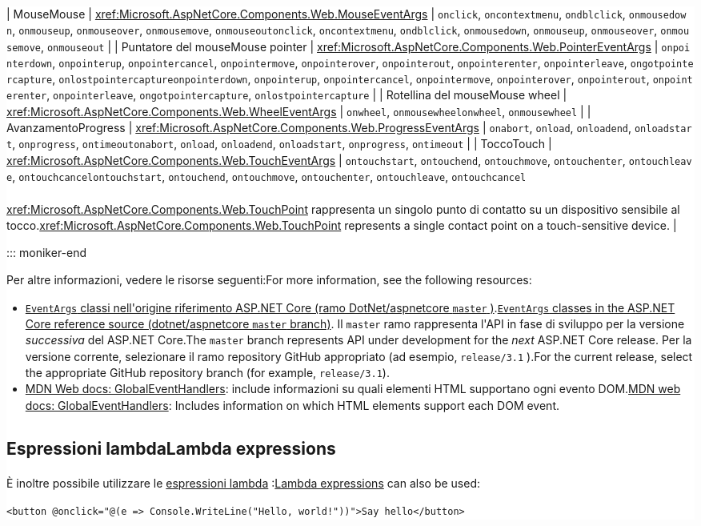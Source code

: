 | <span data-ttu-id="a11f0-182">Mouse</span><span class="sxs-lookup"><span data-stu-id="a11f0-182">Mouse</span></span>            | <xref:Microsoft.AspNetCore.Components.Web.MouseEventArgs> | <span data-ttu-id="a11f0-183">`onclick`, `oncontextmenu`, `ondblclick`, `onmousedown`, `onmouseup`, `onmouseover`, `onmousemove`, `onmouseout`</span><span class="sxs-lookup"><span data-stu-id="a11f0-183">`onclick`, `oncontextmenu`, `ondblclick`, `onmousedown`, `onmouseup`, `onmouseover`, `onmousemove`, `onmouseout`</span></span> |
| <span data-ttu-id="a11f0-184">Puntatore del mouse</span><span class="sxs-lookup"><span data-stu-id="a11f0-184">Mouse pointer</span></span>    | <xref:Microsoft.AspNetCore.Components.Web.PointerEventArgs> | <span data-ttu-id="a11f0-185">`onpointerdown`, `onpointerup`, `onpointercancel`, `onpointermove`, `onpointerover`, `onpointerout`, `onpointerenter`, `onpointerleave`, `ongotpointercapture`, `onlostpointercapture`</span><span class="sxs-lookup"><span data-stu-id="a11f0-185">`onpointerdown`, `onpointerup`, `onpointercancel`, `onpointermove`, `onpointerover`, `onpointerout`, `onpointerenter`, `onpointerleave`, `ongotpointercapture`, `onlostpointercapture`</span></span> |
| <span data-ttu-id="a11f0-186">Rotellina del mouse</span><span class="sxs-lookup"><span data-stu-id="a11f0-186">Mouse wheel</span></span>      | <xref:Microsoft.AspNetCore.Components.Web.WheelEventArgs> | <span data-ttu-id="a11f0-187">`onwheel`, `onmousewheel`</span><span class="sxs-lookup"><span data-stu-id="a11f0-187">`onwheel`, `onmousewheel`</span></span> |
| <span data-ttu-id="a11f0-188">Avanzamento</span><span class="sxs-lookup"><span data-stu-id="a11f0-188">Progress</span></span>         | <xref:Microsoft.AspNetCore.Components.Web.ProgressEventArgs> | <span data-ttu-id="a11f0-189">`onabort`, `onload`, `onloadend`, `onloadstart`, `onprogress`, `ontimeout`</span><span class="sxs-lookup"><span data-stu-id="a11f0-189">`onabort`, `onload`, `onloadend`, `onloadstart`, `onprogress`, `ontimeout`</span></span> |
| <span data-ttu-id="a11f0-190">Tocco</span><span class="sxs-lookup"><span data-stu-id="a11f0-190">Touch</span></span>            | <xref:Microsoft.AspNetCore.Components.Web.TouchEventArgs> | <span data-ttu-id="a11f0-191">`ontouchstart`, `ontouchend`, `ontouchmove`, `ontouchenter`, `ontouchleave`, `ontouchcancel`</span><span class="sxs-lookup"><span data-stu-id="a11f0-191">`ontouchstart`, `ontouchend`, `ontouchmove`, `ontouchenter`, `ontouchleave`, `ontouchcancel`</span></span><br><br><span data-ttu-id="a11f0-192"><xref:Microsoft.AspNetCore.Components.Web.TouchPoint> rappresenta un singolo punto di contatto su un dispositivo sensibile al tocco.</span><span class="sxs-lookup"><span data-stu-id="a11f0-192"><xref:Microsoft.AspNetCore.Components.Web.TouchPoint> represents a single contact point on a touch-sensitive device.</span></span> |

::: moniker-end

<span data-ttu-id="a11f0-193">Per altre informazioni, vedere le risorse seguenti:</span><span class="sxs-lookup"><span data-stu-id="a11f0-193">For more information, see the following resources:</span></span>

* <span data-ttu-id="a11f0-194">[ `EventArgs` classi nell'origine riferimento ASP.NET Core (ramo DotNet/aspnetcore `master` )](https://github.com/dotnet/aspnetcore/tree/master/src/Components/Web/src/Web).</span><span class="sxs-lookup"><span data-stu-id="a11f0-194">[`EventArgs` classes in the ASP.NET Core reference source (dotnet/aspnetcore `master` branch)](https://github.com/dotnet/aspnetcore/tree/master/src/Components/Web/src/Web).</span></span> <span data-ttu-id="a11f0-195">Il `master` ramo rappresenta l'API in fase di sviluppo per la versione *successiva* del ASP.NET Core.</span><span class="sxs-lookup"><span data-stu-id="a11f0-195">The `master` branch represents API under development for the *next* ASP.NET Core release.</span></span> <span data-ttu-id="a11f0-196">Per la versione corrente, selezionare il ramo repository GitHub appropriato (ad esempio, `release/3.1` ).</span><span class="sxs-lookup"><span data-stu-id="a11f0-196">For the current release, select the appropriate GitHub repository branch (for example, `release/3.1`).</span></span>
* <span data-ttu-id="a11f0-197">[MDN Web docs: GlobalEventHandlers](https://developer.mozilla.org/docs/Web/API/GlobalEventHandlers): include informazioni su quali elementi HTML supportano ogni evento DOM.</span><span class="sxs-lookup"><span data-stu-id="a11f0-197">[MDN web docs: GlobalEventHandlers](https://developer.mozilla.org/docs/Web/API/GlobalEventHandlers): Includes information on which HTML elements support each DOM event.</span></span>

## <a name="lambda-expressions"></a><span data-ttu-id="a11f0-198">Espressioni lambda</span><span class="sxs-lookup"><span data-stu-id="a11f0-198">Lambda expressions</span></span>

<span data-ttu-id="a11f0-199">È inoltre possibile utilizzare le [espressioni lambda](/dotnet/csharp/programming-guide/statements-expressions-operators/lambda-expressions) :</span><span class="sxs-lookup"><span data-stu-id="a11f0-199">[Lambda expressions](/dotnet/csharp/programming-guide/statements-expressions-operators/lambda-expressions) can also be used:</span></span>

```razor
<button @onclick="@(e => Console.WriteLine("Hello, world!"))">Say hello</button>
```
